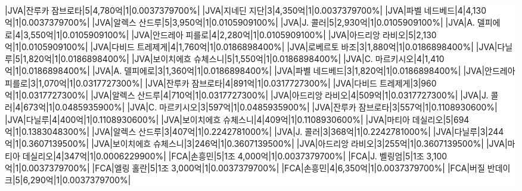 |JVA|잔루카 잠브로타|5|4,780억|1|0.0037379700%|
|JVA|지네딘 지단|3|4,350억|1|0.0037379700%|
|JVA|파벨 네드베드|4|4,130억|1|0.0037379700%|
|JVA|알렉스 산드루|5|3,950억|1|0.0105909100%|
|JVA|J. 콜러|5|2,930억|1|0.0105909100%|
|JVA|A. 델피에로|4|3,550억|1|0.0105909100%|
|JVA|안드레아 피를로|4|2,280억|1|0.0105909100%|
|JVA|아드리앙 라비오|5|2,130억|1|0.0105909100%|
|JVA|다비드 트레제게|4|1,760억|1|0.0186898400%|
|JVA|로베르토 바조|3|1,880억|1|0.0186898400%|
|JVA|다닐루|5|1,820억|1|0.0186898400%|
|JVA|보이치에흐 슈체스니|5|1,550억|1|0.0186898400%|
|JVA|C. 마르키시오|4|1,410억|1|0.0186898400%|
|JVA|A. 델피에로|3|1,360억|1|0.0186898400%|
|JVA|파벨 네드베드|3|1,820억|1|0.0186898400%|
|JVA|안드레아 피를로|3|1,070억|1|0.0317727300%|
|JVA|잔루카 잠브로타|4|891억|1|0.0317727300%|
|JVA|다비드 트레제게|3|960억|1|0.0317727300%|
|JVA|알렉스 산드루|4|710억|1|0.0317727300%|
|JVA|아드리앙 라비오|4|509억|1|0.0317727300%|
|JVA|J. 콜러|4|673억|1|0.0485935900%|
|JVA|C. 마르키시오|3|597억|1|0.0485935900%|
|JVA|잔루카 잠브로타|3|557억|1|0.1108930600%|
|JVA|다닐루|4|400억|1|0.1108930600%|
|JVA|보이치에흐 슈체스니|4|409억|1|0.1108930600%|
|JVA|마티아 데실리오|5|694억|1|0.1383048300%|
|JVA|알렉스 산드루|3|407억|1|0.2242781000%|
|JVA|J. 콜러|3|368억|1|0.2242781000%|
|JVA|다닐루|3|244억|1|0.3607139500%|
|JVA|보이치에흐 슈체스니|3|246억|1|0.3607139500%|
|JVA|아드리앙 라비오|3|255억|1|0.3607139500%|
|JVA|마티아 데실리오|4|347억|1|0.0006229900%|
|FCA|손흥민|5|1조 4,000억|1|0.0037379700%|
|FCA|J. 벨링엄|5|1조 3,100억|1|0.0037379700%|
|FCA|엘링 홀란|5|1조 3,000억|1|0.0037379700%|
|FCA|손흥민|4|6,350억|1|0.0037379700%|
|FCA|버질 반데이크|5|6,290억|1|0.0037379700%|